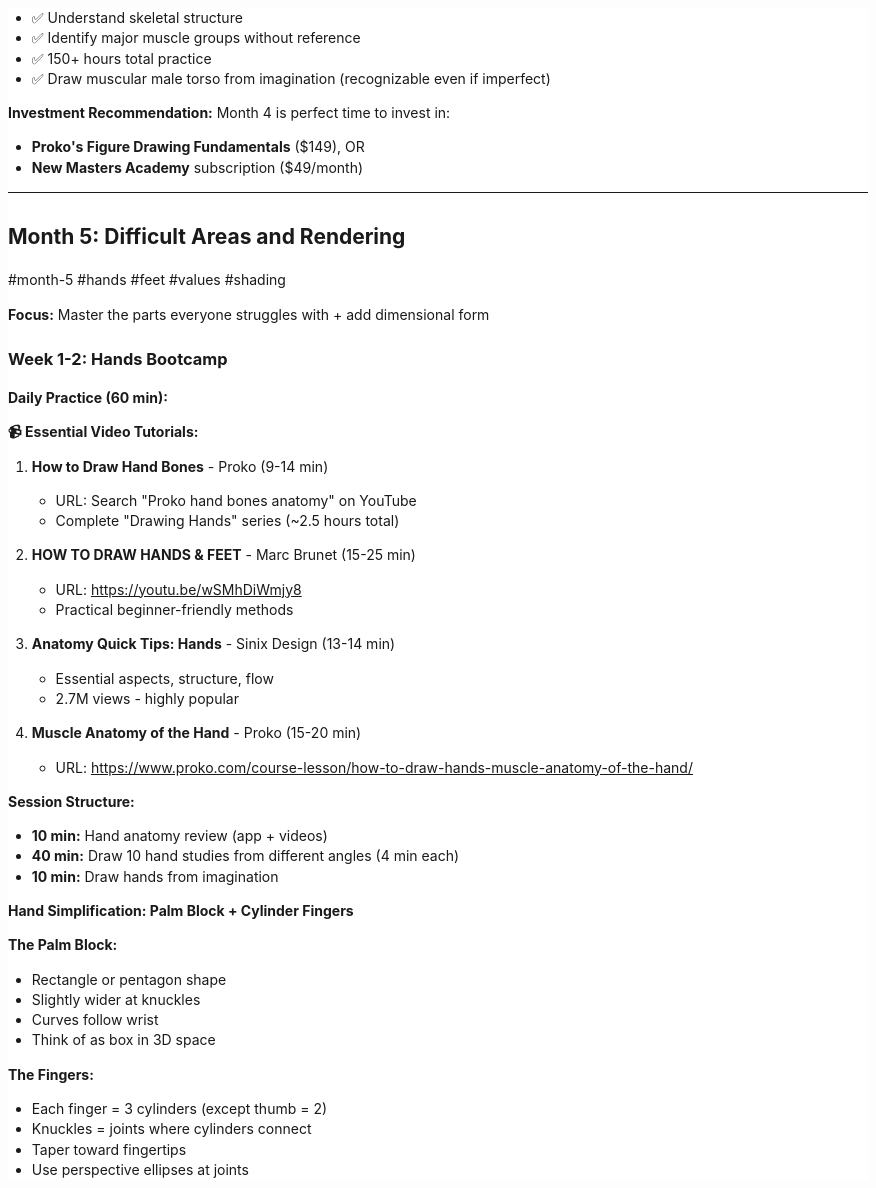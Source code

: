 - ✅ Understand skeletal structure
- ✅ Identify major muscle groups without reference
- ✅ 150+ hours total practice
- ✅ Draw muscular male torso from imagination (recognizable even if imperfect)

**Investment Recommendation:** Month 4 is perfect time to invest in:

- **Proko's Figure Drawing Fundamentals** ($149), OR
- **New Masters Academy** subscription ($49/month)

---

## Month 5: Difficult Areas and Rendering

#month-5 #hands #feet #values #shading

**Focus:** Master the parts everyone struggles with + add dimensional form

### Week 1-2: Hands Bootcamp

**Daily Practice (60 min):**

**📹 Essential Video Tutorials:**

1. **How to Draw Hand Bones** - Proko (9-14 min)

    - URL: Search "Proko hand bones anatomy" on YouTube
    - Complete "Drawing Hands" series (~2.5 hours total)
2. **HOW TO DRAW HANDS & FEET** - Marc Brunet (15-25 min)

    - URL: https://youtu.be/wSMhDiWmjy8
    - Practical beginner-friendly methods
3. **Anatomy Quick Tips: Hands** - Sinix Design (13-14 min)

    - Essential aspects, structure, flow
    - 2.7M views - highly popular
4. **Muscle Anatomy of the Hand** - Proko (15-20 min)

    - URL: https://www.proko.com/course-lesson/how-to-draw-hands-muscle-anatomy-of-the-hand/

**Session Structure:**

- **10 min:** Hand anatomy review (app + videos)
- **40 min:** Draw 10 hand studies from different angles (4 min each)
- **10 min:** Draw hands from imagination

**Hand Simplification: Palm Block + Cylinder Fingers**

**The Palm Block:**

- Rectangle or pentagon shape
- Slightly wider at knuckles
- Curves follow wrist
- Think of as box in 3D space

**The Fingers:**

- Each finger = 3 cylinders (except thumb = 2)
- Knuckles = joints where cylinders connect
- Taper toward fingertips
- Use perspective ellipses at joints
